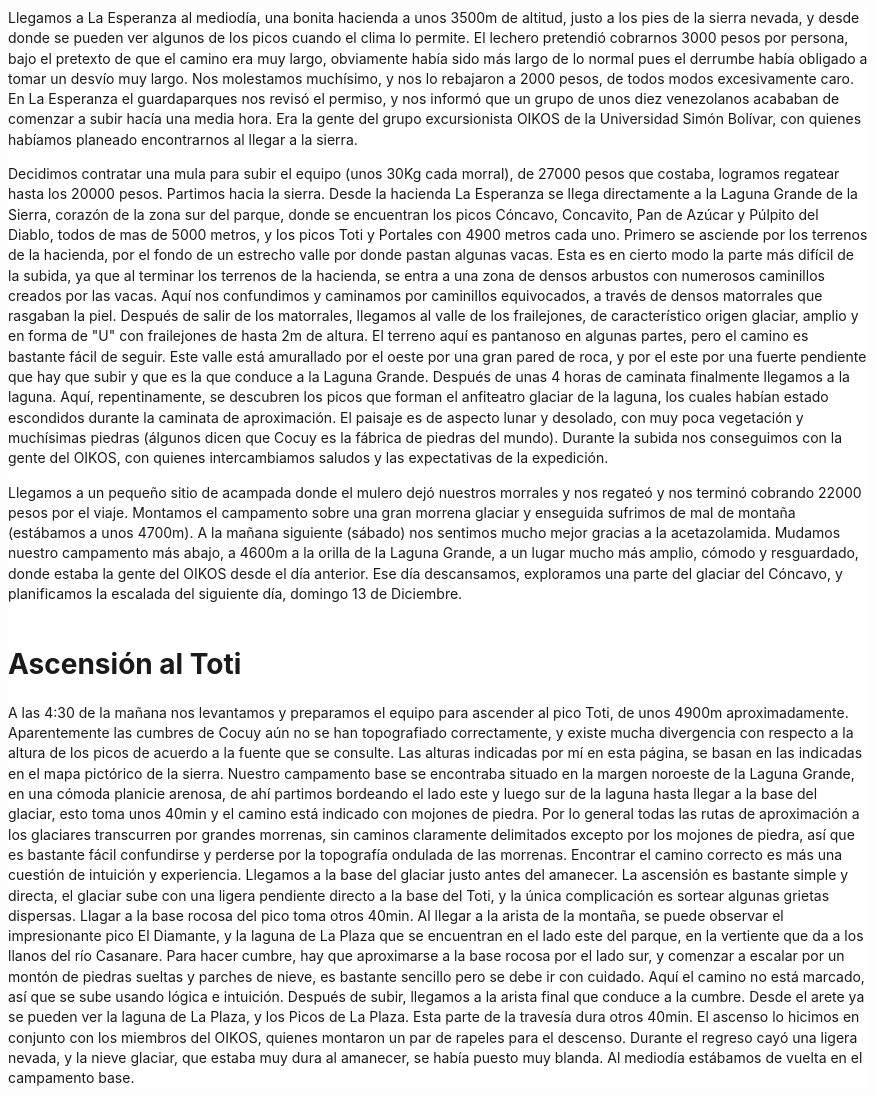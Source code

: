 Llegamos a La Esperanza al mediodía, una bonita hacienda a unos 3500m de altitud, justo a los pies de la sierra nevada, y desde donde se pueden ver algunos de los picos cuando el clima lo permite. El lechero pretendió cobrarnos 3000 pesos por persona, bajo el pretexto de que el camino era muy largo, obviamente había sido más largo de lo normal pues el derrumbe había obligado a tomar un desvío muy largo. Nos molestamos muchísimo, y nos lo rebajaron a 2000 pesos, de todos modos excesivamente caro. En La Esperanza el guardaparques nos revisó el permiso, y nos informó que un grupo de unos diez venezolanos acababan de comenzar a subir hacía una media hora. Era la gente del grupo excursionista OIKOS de la Universidad Simón Bolívar, con quienes habíamos planeado encontrarnos al llegar a la sierra.

Decidimos contratar una mula para subir el equipo (unos 30Kg cada morral), de 27000 pesos que costaba, logramos regatear hasta los 20000 pesos. Partimos hacia la sierra. Desde la hacienda La Esperanza se llega directamente a la Laguna Grande de la Sierra, corazón de la zona sur del parque, donde se encuentran los picos Cóncavo, Concavito, Pan de Azúcar y Púlpito del Diablo, todos de mas de 5000 metros, y los picos Toti y Portales con 4900 metros cada uno. Primero se asciende por los terrenos de la hacienda, por el fondo de un estrecho valle por donde pastan algunas vacas. Esta es en cierto modo la parte más difícil de la subida, ya que al terminar los terrenos de la hacienda, se entra a una zona de densos arbustos con numerosos caminillos creados por las vacas. Aquí nos confundimos y caminamos por caminillos equivocados, a través de densos matorrales que rasgaban la piel. Después de salir de los matorrales, llegamos al valle de los frailejones, de característico origen glaciar, amplio y en forma de "U" con frailejones de hasta 2m de altura. El terreno aquí es pantanoso en algunas partes, pero el camino es bastante fácil de seguir. Este valle está amurallado por el oeste por una gran pared de roca, y por el este por una fuerte pendiente que hay que subir y que es la que conduce a la Laguna Grande. Después de unas 4 horas de caminata finalmente llegamos a la laguna. Aquí, repentinamente, se descubren los picos que forman el anfiteatro glaciar de la laguna, los cuales habían estado escondidos durante la caminata de aproximación. El paisaje es de aspecto lunar y desolado, con muy poca vegetación y muchísimas piedras (álgunos dicen que Cocuy es la fábrica de piedras del mundo). Durante la subida nos conseguimos con la gente del OIKOS, con quienes intercambiamos saludos y las expectativas de la expedición.

Llegamos a un pequeño sitio de acampada donde el mulero dejó nuestros morrales y nos regateó y nos terminó cobrando 22000 pesos por el viaje. Montamos el campamento sobre una gran morrena glaciar y enseguida sufrimos de mal de montaña (estábamos a unos 4700m). A la mañana siguiente (sábado) nos sentimos mucho mejor gracias a la acetazolamida. Mudamos nuestro campamento más abajo, a 4600m a la orilla de la Laguna Grande, a un lugar mucho más amplio, cómodo y resguardado, donde estaba la gente del OIKOS desde el día anterior. Ese día descansamos, exploramos una parte del glaciar del Cóncavo, y planificamos la escalada del siguiente día, domingo 13 de Diciembre.


# Ascensión al Toti

A las 4:30 de la mañana nos levantamos y preparamos el equipo para ascender al pico Toti, de unos 4900m aproximadamente. Aparentemente las cumbres de Cocuy aún no se han topografiado correctamente, y existe mucha divergencia con respecto a la altura de los picos de acuerdo a la fuente que se consulte. Las alturas indicadas por mí en esta página, se basan en las indicadas en el mapa pictórico de la sierra. Nuestro campamento base se encontraba situado en la margen noroeste de la Laguna Grande, en una cómoda planicie arenosa, de ahí partimos bordeando el lado este y luego sur de la laguna hasta llegar a la base del glaciar, esto toma unos 40min y el camino está indicado con mojones de piedra. Por lo general todas las rutas de aproximación a los glaciares transcurren por grandes morrenas, sin caminos claramente delimitados excepto por los mojones de piedra, así que es bastante fácil confundirse y perderse por la topografía ondulada de las morrenas. Encontrar el camino correcto es más una cuestión de intuición y experiencia. Llegamos a la base del glaciar justo antes del amanecer. La ascensión es bastante simple y directa, el glaciar sube con una ligera pendiente directo a la base del Toti, y la única complicación es sortear algunas grietas dispersas. Llagar a la base rocosa del pico toma otros 40min. Al llegar a la arista de la montaña, se puede observar el impresionante pico El Diamante, y la laguna de La Plaza que se encuentran en el lado este del parque, en la vertiente que da a los llanos del río Casanare. Para hacer cumbre, hay que aproximarse a la base rocosa por el lado sur, y comenzar a escalar por un montón de piedras sueltas y parches de nieve, es bastante sencillo pero se debe ir con cuidado. Aquí el camino no está marcado, así que se sube usando lógica e intuición. Después de subir, llegamos a la arista final que conduce a la cumbre. Desde el arete ya se pueden ver la laguna de La Plaza, y los Picos de La Plaza. Esta parte de la travesía dura otros 40min. El ascenso lo hicimos en conjunto con los miembros del OIKOS, quienes montaron un par de rapeles para el descenso. Durante el regreso cayó una ligera nevada, y la nieve glaciar, que estaba muy dura al amanecer, se había puesto muy blanda. Al mediodía estábamos de vuelta en el campamento base.

